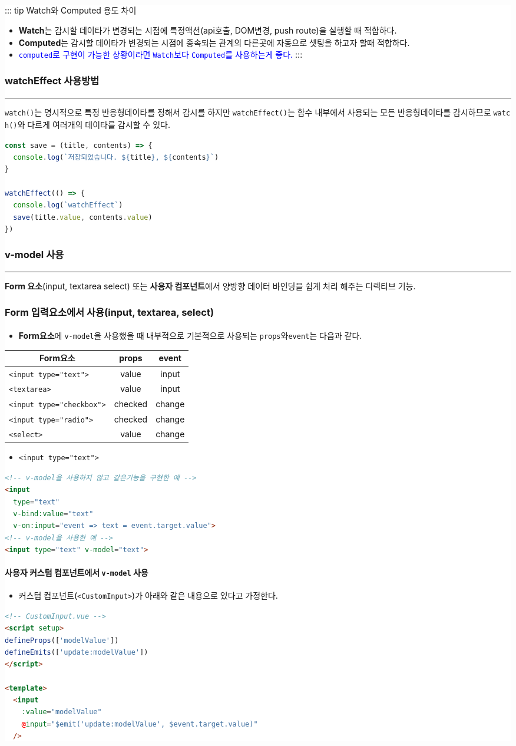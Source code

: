 ::: tip Watch와 Computed 용도 차이
* **Watch**는 감시할 데이타가 변경되는 시점에 특정액션(api호출, DOM변경, push route)을 실행할 때 적합하다.
* **Computed**는 감시할 데이타가 변경되는 시점에 종속되는 관계의 다른곳에 자동으로 셋팅을 하고자 할때 적합하다.
* <span style="color: blue">`computed`로 구현이 가능한 상황이라면 `Watch`보다 `Computed`를 사용하는게 좋다.</span>
:::

### watchEffect 사용방법
---
`watch()`는 명시적으로 특정 반응형데이타를 정해서 감시를 하지만 `watchEffect()`는 함수 내부에서 사용되는 모든 반응형데이타를 감시하므로 `watch()`와 다르게 여러개의 데이타를 감시할 수 있다.
```js
const save = (title, contents) => {
  console.log(`저장되었습니다. ${title}, ${contents}`)
}

watchEffect(() => {
  console.log(`watchEffect`)
  save(title.value, contents.value)
})
```

### v-model 사용
---
**Form 요소**(input, textarea select) 또는 **사용자 컴포넌트**에서 양방향 데이터 바인딩을 쉽게 처리 해주는 디렉티브 기능.
### Form 입력요소에서 사용(input, textarea, select)
* **Form요소**에 `v-model`을 사용했을 때 내부적으로 기본적으로 사용되는 `props`와`event`는 다음과 같다.

| Form요소                 |      props |  event  |
| ------------------------ | :--------: | :-----: |
| `<input type="text">`    | value      | input   |
| `<textarea>`             | value      | input   |
| `<input type="checkbox">`| checked    | change  |
| `<input type="radio">`   | checked    | change  |
| `<select>`               | value      | change  |

* `<input type="text">`
```html
<!-- v-model을 사용하지 않고 같은기능을 구현한 예 -->
<input
  type="text"
  v-bind:value="text"
  v-on:input="event => text = event.target.value">
<!-- v-model을 사용한 예 -->
<input type="text" v-model="text">
```


#### 사용자 커스텀 컴포넌트에서 `v-model` 사용
* 커스텀 컴포넌트(`<CustomInput>`)가 아래와 같은 내용으로 있다고 가정한다.
```html
<!-- CustomInput.vue -->
<script setup>
defineProps(['modelValue'])
defineEmits(['update:modelValue'])
</script>

<template>
  <input
    :value="modelValue"
    @input="$emit('update:modelValue', $event.target.value)"
  />
```